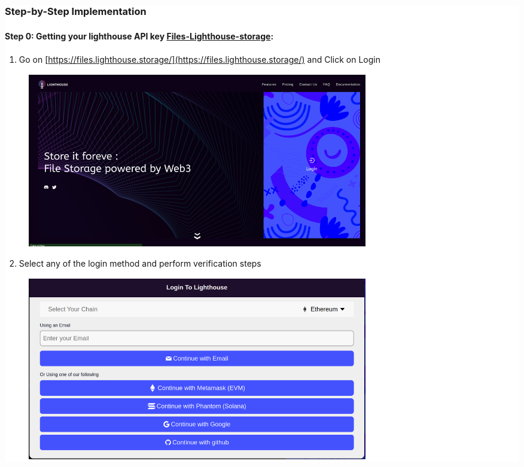 ### Step-by-Step Implementation

#### **Step 0:** Getting your lighthouse API key [Files-Lighthouse-storage](https://files.lighthouse.storage/):

1. Go on [https://files.lighthouse.storage/](https://files.lighthouse.storage/) and Click on Login

<figure><img src="../.gitbook/assets/Python_2.png" alt="" width="563"><figcaption></figcaption></figure>

2. Select any of the login method and perform verification steps

<figure><img src="../.gitbook/assets/Python_3.png" alt="" width="563"><figcaption></figcaption></figure>
